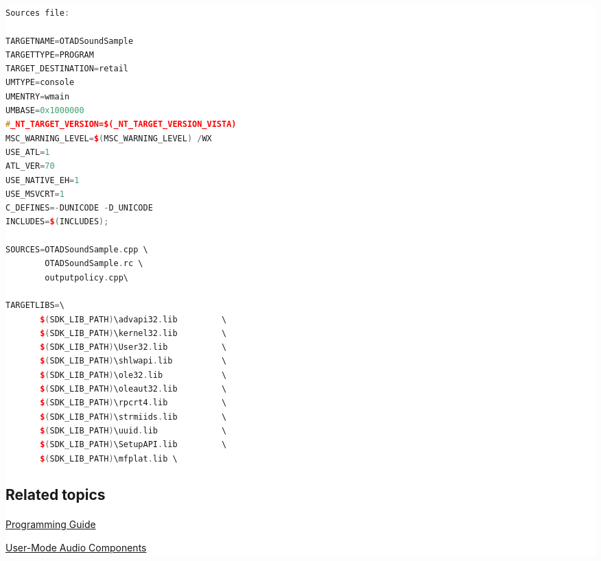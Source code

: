 


```cpp
Sources file:

TARGETNAME=OTADSoundSample
TARGETTYPE=PROGRAM
TARGET_DESTINATION=retail
UMTYPE=console
UMENTRY=wmain
UMBASE=0x1000000
#_NT_TARGET_VERSION=$(_NT_TARGET_VERSION_VISTA)
MSC_WARNING_LEVEL=$(MSC_WARNING_LEVEL) /WX
USE_ATL=1
ATL_VER=70
USE_NATIVE_EH=1
USE_MSVCRT=1
C_DEFINES=-DUNICODE -D_UNICODE
INCLUDES=$(INCLUDES);  

SOURCES=OTADSoundSample.cpp \
        OTADSoundSample.rc \
        outputpolicy.cpp\

TARGETLIBS=\
       $(SDK_LIB_PATH)\advapi32.lib         \
       $(SDK_LIB_PATH)\kernel32.lib         \
       $(SDK_LIB_PATH)\User32.lib           \
       $(SDK_LIB_PATH)\shlwapi.lib          \
       $(SDK_LIB_PATH)\ole32.lib            \
       $(SDK_LIB_PATH)\oleaut32.lib         \
       $(SDK_LIB_PATH)\rpcrt4.lib           \
       $(SDK_LIB_PATH)\strmiids.lib         \
       $(SDK_LIB_PATH)\uuid.lib             \
       $(SDK_LIB_PATH)\SetupAPI.lib         \
       $(SDK_LIB_PATH)\mfplat.lib \
```



## Related topics

[Programming Guide](programming-guide.md)

[User-Mode Audio Components](user-mode-audio-components.md)
